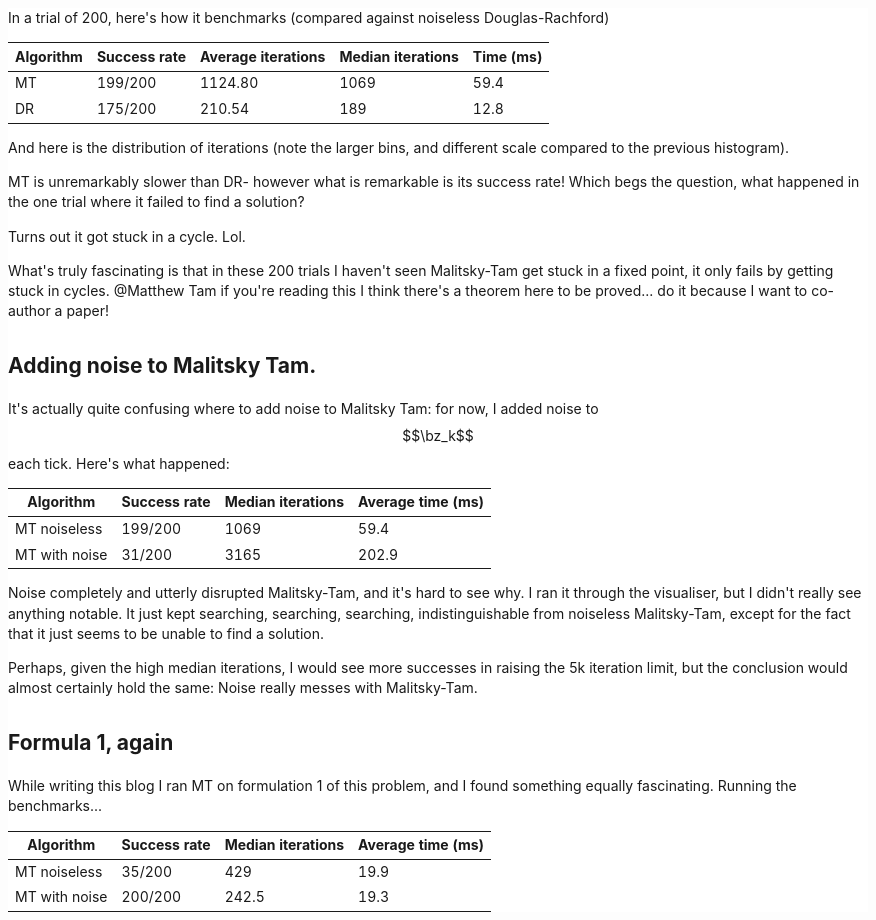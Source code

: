 In a trial of 200, here's how it benchmarks (compared against noiseless Douglas-Rachford)

| Algorithm | Success rate | Average iterations | Median iterations | Time (ms) |
| --- | --- | --- | --- | --- |
| MT | 199/200 | 1124.80 | 1069 | 59.4 |
| DR | 175/200 | 210.54 | 189 | 12.8 | 

And here is the distribution of iterations (note the larger bins, and different scale compared to the previous histogram).

<iframe width="500" height="300" frameborder="0" scrolling="no" src="//plotly.com/~TheEpicCowOfLife/5.embed?link=false&modebar=false" class = autoresize></iframe>

MT is unremarkably slower than DR- however what is remarkable is its success rate! Which begs the question, what happened in the one trial where it failed to find a solution?

<iframe width="500" height="500" src="https://www.youtube.com/embed/IpJXB_3CFLo?modestbranding=1&rel=0" frameborder="0" allow="autoplay; encrypted-media" allowfullscreen class="autoresize" ></iframe>

Turns out it got stuck in a cycle. Lol.

What's truly fascinating is that in these 200 trials I haven't seen Malitsky-Tam get stuck in a fixed point, it only fails by getting stuck in cycles. @Matthew Tam if you're reading this I think there's a theorem here to be proved... do it because I want to co-author a paper!

## Adding noise to Malitsky Tam.
It's actually quite confusing where to add noise to Malitsky Tam: for now, I added noise to $$\bz_k$$ each tick. Here's what happened:

| Algorithm | Success rate | Median iterations | Average time (ms) |
| --- | --- | --- | --- |
| MT noiseless | 199/200 | 1069 | 59.4 |
| MT with noise | 31/200 | 3165 | 202.9 | 

Noise completely and utterly disrupted Malitsky-Tam, and it's hard to see why. I ran it through the visualiser, but I didn't really see anything notable. It just kept searching, searching, searching, indistinguishable from noiseless Malitsky-Tam, except for the fact that it just seems to be unable to find a solution. 

Perhaps, given the high median iterations, I would see more successes in raising the 5k iteration limit, but the conclusion would almost certainly hold the same: Noise really messes with Malitsky-Tam. 

## Formula 1, again
While writing this blog I ran MT on formulation 1 of this problem, and I found something equally fascinating. Running the benchmarks...

| Algorithm | Success rate | Median iterations | Average time (ms) |
| --- | --- | --- | --- |
| MT noiseless | 35/200 | 429 | 19.9 |
| MT with noise | 200/200 | 242.5 | 19.3 | 
